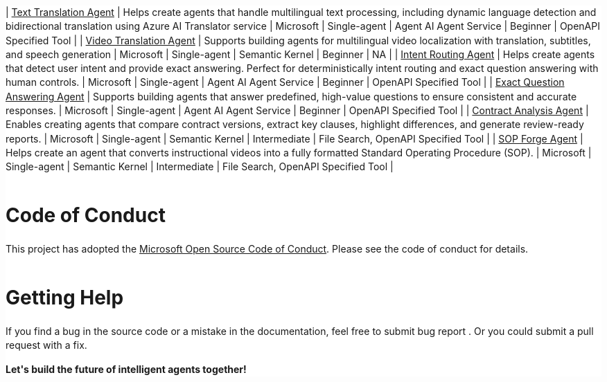 | [Text Translation Agent](https://aka.ms/translation-agent) | Helps create agents that handle multilingual text processing, including dynamic language detection and bidirectional translation using Azure AI Translator service | Microsoft | Single-agent | Agent AI Agent Service | Beginner | OpenAPI Specified Tool |
| [Video Translation Agent](https://aka.ms/video-translation-agent) | Supports building agents for multilingual video localization with translation, subtitles, and speech generation | Microsoft | Single-agent | Semantic Kernel | Beginner | NA |
| [Intent Routing Agent](https://aka.ms/intent-routing) | Helps create agents that detect user intent and provide exact answering. Perfect for deterministically intent routing and exact question answering with human controls. | Microsoft | Single-agent | Agent AI Agent Service | Beginner | OpenAPI Specified Tool |
| [Exact Question Answering Agent](https://aka.ms/exact-question-answering) | Supports building agents that answer predefined, high-value questions to ensure consistent and accurate responses. | Microsoft | Single-agent | Agent AI Agent Service | Beginner | OpenAPI Specified Tool |
| [Contract Analysis Agent](https://aka.ms/contract-analysis-agent) | Enables creating agents that compare contract versions, extract key clauses, highlight differences, and generate review-ready reports. | Microsoft | Single-agent | Semantic Kernel | Intermediate | File Search, OpenAPI Specified Tool |
| [SOP Forge Agent](https://aka.ms/sop-forge-agent) | Helps create an agent that converts instructional videos into a fully formatted Standard Operating Procedure (SOP). | Microsoft | Single-agent | Semantic Kernel | Intermediate | File Search, OpenAPI Specified Tool |

# Code of Conduct
This project has adopted the [Microsoft Open Source Code of Conduct](https://opensource.microsoft.com/codeofconduct/). Please see the code of conduct for details.

# Getting Help

If you find a bug in the source code or a mistake in the documentation, feel free to submit bug report . Or you could submit a pull request with a fix.

**Let's build the future of intelligent agents together!**

